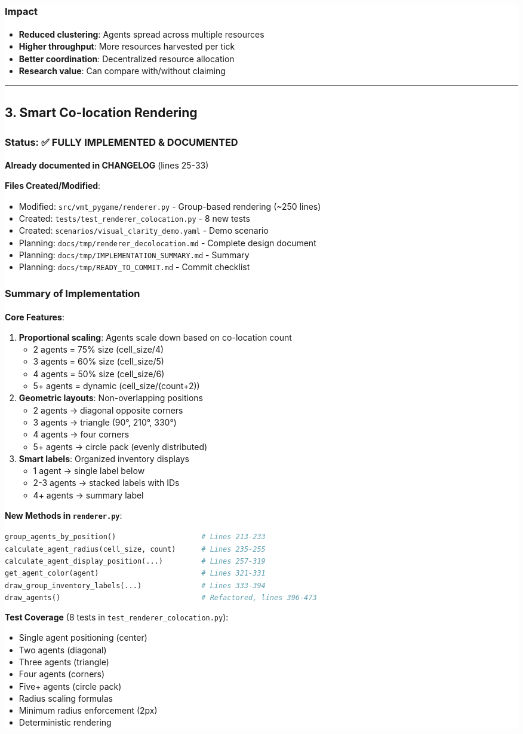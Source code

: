 ### Impact
- **Reduced clustering**: Agents spread across multiple resources
- **Higher throughput**: More resources harvested per tick
- **Better coordination**: Decentralized resource allocation
- **Research value**: Can compare with/without claiming

---

## 3. Smart Co-location Rendering

### Status: ✅ FULLY IMPLEMENTED & DOCUMENTED

**Already documented in CHANGELOG** (lines 25-33)

**Files Created/Modified**:
- Modified: `src/vmt_pygame/renderer.py` - Group-based rendering (~250 lines)
- Created: `tests/test_renderer_colocation.py` - 8 new tests
- Created: `scenarios/visual_clarity_demo.yaml` - Demo scenario
- Planning: `docs/tmp/renderer_decolocation.md` - Complete design document
- Planning: `docs/tmp/IMPLEMENTATION_SUMMARY.md` - Summary
- Planning: `docs/tmp/READY_TO_COMMIT.md` - Commit checklist

### Summary of Implementation

**Core Features**:
1. **Proportional scaling**: Agents scale down based on co-location count
   - 2 agents = 75% size (cell_size/4)
   - 3 agents = 60% size (cell_size/5)
   - 4 agents = 50% size (cell_size/6)
   - 5+ agents = dynamic (cell_size/(count+2))
2. **Geometric layouts**: Non-overlapping positions
   - 2 agents → diagonal opposite corners
   - 3 agents → triangle (90°, 210°, 330°)
   - 4 agents → four corners
   - 5+ agents → circle pack (evenly distributed)
3. **Smart labels**: Organized inventory displays
   - 1 agent → single label below
   - 2-3 agents → stacked labels with IDs
   - 4+ agents → summary label

**New Methods in `renderer.py`**:
```python
group_agents_by_position()                    # Lines 213-233
calculate_agent_radius(cell_size, count)      # Lines 235-255
calculate_agent_display_position(...)         # Lines 257-319
get_agent_color(agent)                        # Lines 321-331
draw_group_inventory_labels(...)              # Lines 333-394
draw_agents()                                 # Refactored, lines 396-473
```

**Test Coverage** (8 tests in `test_renderer_colocation.py`):
- Single agent positioning (center)
- Two agents (diagonal)
- Three agents (triangle)
- Four agents (corners)
- Five+ agents (circle pack)
- Radius scaling formulas
- Minimum radius enforcement (2px)
- Deterministic rendering
